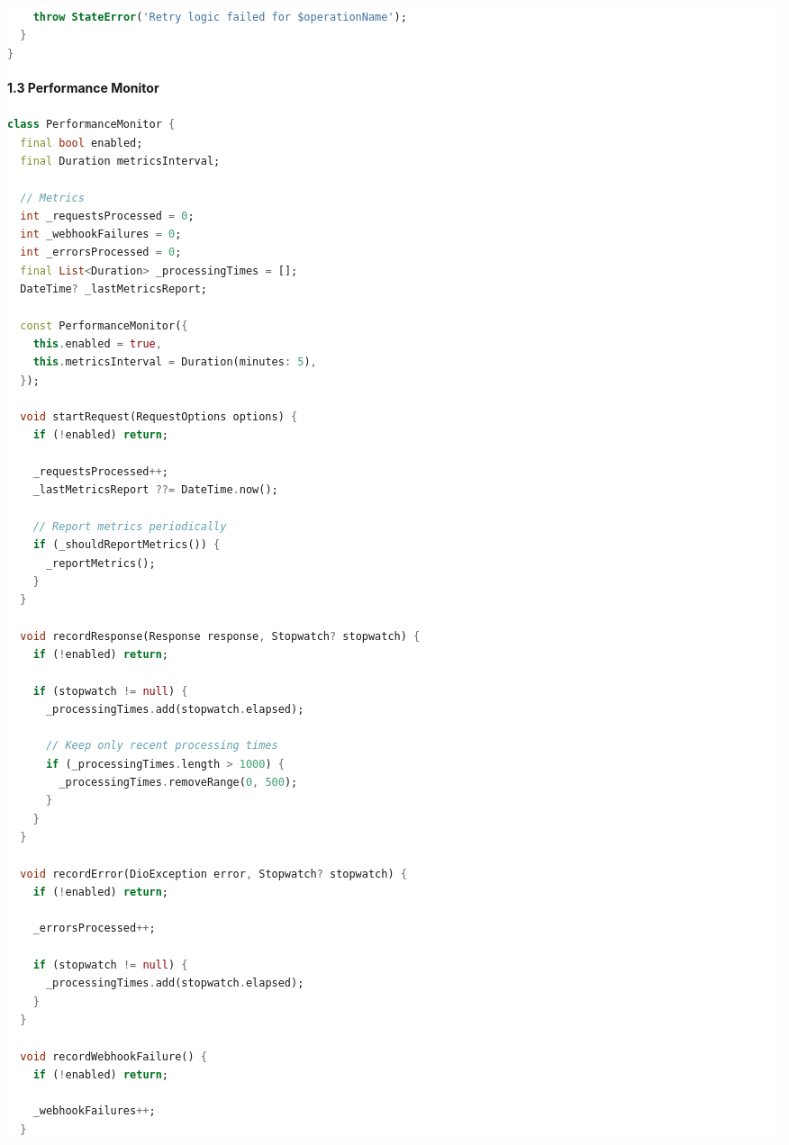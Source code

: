 ```dart
    throw StateError('Retry logic failed for $operationName');
  }
}
```

#### 1.3 Performance Monitor

```dart
class PerformanceMonitor {
  final bool enabled;
  final Duration metricsInterval;
  
  // Metrics
  int _requestsProcessed = 0;
  int _webhookFailures = 0;
  int _errorsProcessed = 0;
  final List<Duration> _processingTimes = [];
  DateTime? _lastMetricsReport;
  
  const PerformanceMonitor({
    this.enabled = true,
    this.metricsInterval = Duration(minutes: 5),
  });
  
  void startRequest(RequestOptions options) {
    if (!enabled) return;
    
    _requestsProcessed++;
    _lastMetricsReport ??= DateTime.now();
    
    // Report metrics periodically
    if (_shouldReportMetrics()) {
      _reportMetrics();
    }
  }
  
  void recordResponse(Response response, Stopwatch? stopwatch) {
    if (!enabled) return;
    
    if (stopwatch != null) {
      _processingTimes.add(stopwatch.elapsed);
      
      // Keep only recent processing times
      if (_processingTimes.length > 1000) {
        _processingTimes.removeRange(0, 500);
      }
    }
  }
  
  void recordError(DioException error, Stopwatch? stopwatch) {
    if (!enabled) return;
    
    _errorsProcessed++;
    
    if (stopwatch != null) {
      _processingTimes.add(stopwatch.elapsed);
    }
  }
  
  void recordWebhookFailure() {
    if (!enabled) return;
    
    _webhookFailures++;
  }
```